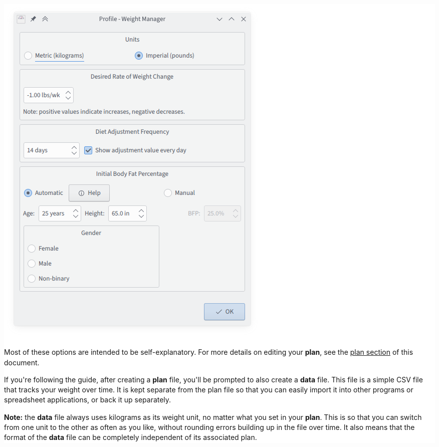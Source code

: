 ![Fig 3. Screenshot of the plan settings window](../images/plan_settings.png)

Most of these options are intended to be self-explanatory. For more
details on editing your **plan**, see the [plan section](#Plans) of
this document.

If you're following the guide, after creating a **plan** file, you'll
be prompted to also create a **data** file. This file is a simple CSV
file that tracks your weight over time. It is kept separate from the
plan file so that you can easily import it into other programs or
spreadsheet applications, or back it up separately.

**Note:** the **data** file always uses kilograms as its weight unit,
no matter what you set in your **plan**. This is so that you can
switch from one unit to the other as often as you like, without
rounding errors building up in the file over time. It also means that
the format of the **data** file can be completely independent of its
associated plan.
